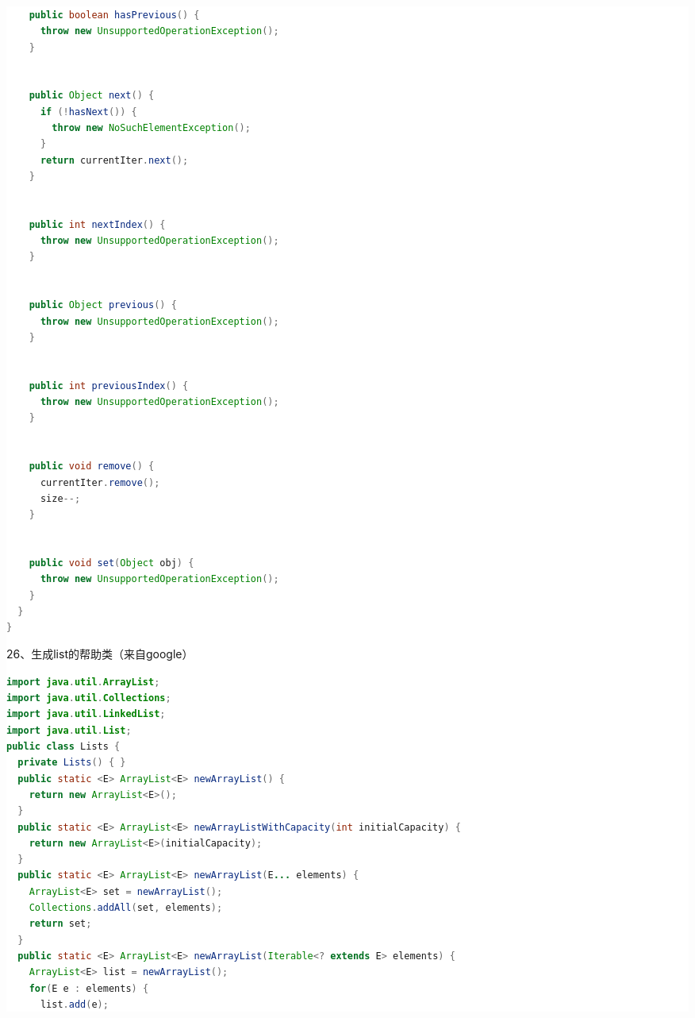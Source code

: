 ``` java
    public boolean hasPrevious() {  
      throw new UnsupportedOperationException();  
    }  
  
  
    public Object next() {  
      if (!hasNext()) {  
        throw new NoSuchElementException();  
      }  
      return currentIter.next();  
    }  
  
  
    public int nextIndex() {  
      throw new UnsupportedOperationException();  
    }  
  
  
    public Object previous() {  
      throw new UnsupportedOperationException();  
    }  
  
  
    public int previousIndex() {  
      throw new UnsupportedOperationException();  
    }  
  
  
    public void remove() {  
      currentIter.remove();  
      size--;  
    }  
  
  
    public void set(Object obj) {  
      throw new UnsupportedOperationException();  
    }  
  }  
}  
``` 
26、生成list的帮助类（来自google）
``` java
import java.util.ArrayList;  
import java.util.Collections;  
import java.util.LinkedList;  
import java.util.List;  
public class Lists {  
  private Lists() { }  
  public static <E> ArrayList<E> newArrayList() {  
    return new ArrayList<E>();  
  }  
  public static <E> ArrayList<E> newArrayListWithCapacity(int initialCapacity) {  
    return new ArrayList<E>(initialCapacity);  
  }  
  public static <E> ArrayList<E> newArrayList(E... elements) {  
    ArrayList<E> set = newArrayList();  
    Collections.addAll(set, elements);  
    return set;  
  }  
  public static <E> ArrayList<E> newArrayList(Iterable<? extends E> elements) {  
    ArrayList<E> list = newArrayList();  
    for(E e : elements) {  
      list.add(e);  
```